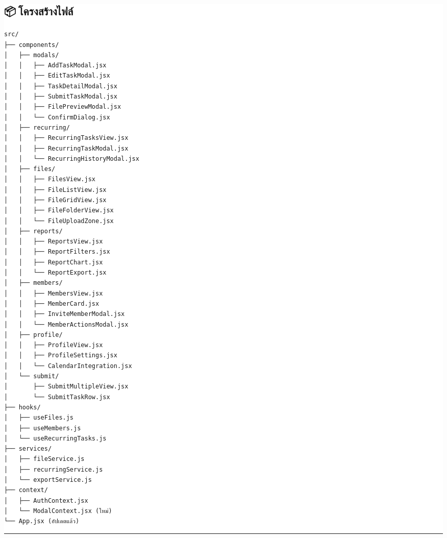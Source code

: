 
## 📦 โครงสร้างไฟล์

```
src/
├── components/
│   ├── modals/
│   │   ├── AddTaskModal.jsx
│   │   ├── EditTaskModal.jsx
│   │   ├── TaskDetailModal.jsx
│   │   ├── SubmitTaskModal.jsx
│   │   ├── FilePreviewModal.jsx
│   │   └── ConfirmDialog.jsx
│   ├── recurring/
│   │   ├── RecurringTasksView.jsx
│   │   ├── RecurringTaskModal.jsx
│   │   └── RecurringHistoryModal.jsx
│   ├── files/
│   │   ├── FilesView.jsx
│   │   ├── FileListView.jsx
│   │   ├── FileGridView.jsx
│   │   ├── FileFolderView.jsx
│   │   └── FileUploadZone.jsx
│   ├── reports/
│   │   ├── ReportsView.jsx
│   │   ├── ReportFilters.jsx
│   │   ├── ReportChart.jsx
│   │   └── ReportExport.jsx
│   ├── members/
│   │   ├── MembersView.jsx
│   │   ├── MemberCard.jsx
│   │   ├── InviteMemberModal.jsx
│   │   └── MemberActionsModal.jsx
│   ├── profile/
│   │   ├── ProfileView.jsx
│   │   ├── ProfileSettings.jsx
│   │   └── CalendarIntegration.jsx
│   └── submit/
│       ├── SubmitMultipleView.jsx
│       └── SubmitTaskRow.jsx
├── hooks/
│   ├── useFiles.js
│   ├── useMembers.js
│   └── useRecurringTasks.js
├── services/
│   ├── fileService.js
│   ├── recurringService.js
│   └── exportService.js
├── context/
│   ├── AuthContext.jsx
│   └── ModalContext.jsx (ใหม่)
└── App.jsx (อัปเดตแล้ว)
```

---